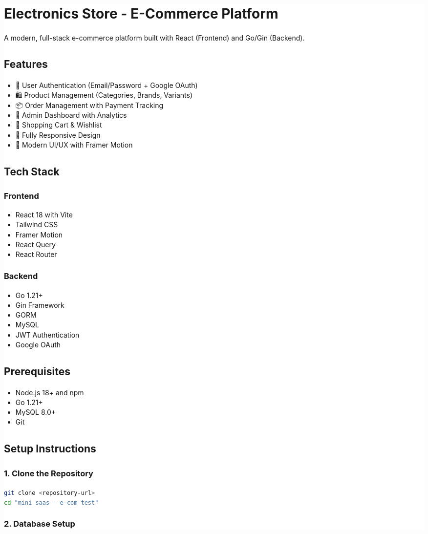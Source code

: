 # Electronics Store - E-Commerce Platform

A modern, full-stack e-commerce platform built with React (Frontend) and Go/Gin (Backend).

## Features

- 🔐 User Authentication (Email/Password + Google OAuth)
- 🛍️ Product Management (Categories, Brands, Variants)
- 📦 Order Management with Payment Tracking
- 👥 Admin Dashboard with Analytics
- 🛒 Shopping Cart & Wishlist
- 📱 Fully Responsive Design
- 🎨 Modern UI/UX with Framer Motion

## Tech Stack

### Frontend
- React 18 with Vite
- Tailwind CSS
- Framer Motion
- React Query
- React Router

### Backend
- Go 1.21+
- Gin Framework
- GORM
- MySQL
- JWT Authentication
- Google OAuth

## Prerequisites

- Node.js 18+ and npm
- Go 1.21+
- MySQL 8.0+
- Git

## Setup Instructions

### 1. Clone the Repository

```bash
git clone <repository-url>
cd "mini saas - e-com test"
```

### 2. Database Setup
